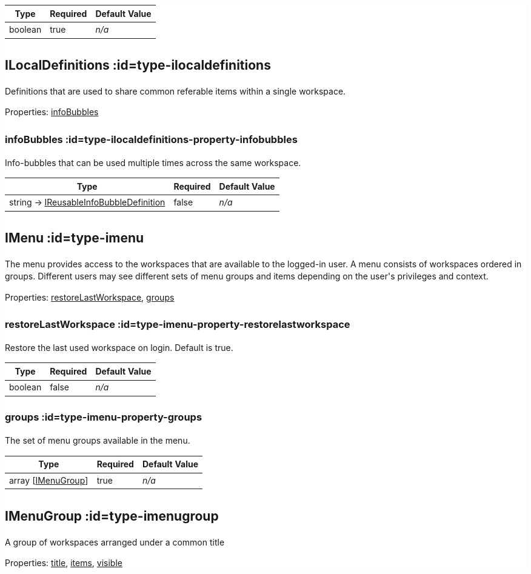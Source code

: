 | Type | Required             | Default Value |
|------|----------------------|---------------|
|boolean| true | _n/a_ |

## ILocalDefinitions :id=type-ilocaldefinitions

Definitions that are used to share common referable items within a single workspace.

Properties: [infoBubbles](#type-ilocaldefinitions-property-infobubbles)

### infoBubbles :id=type-ilocaldefinitions-property-infobubbles

Info-bubbles that can be used multiple times across the same workspace.

| Type | Required             | Default Value |
|------|----------------------|---------------|
|string -> [IReusableInfoBubbleDefinition](#type-ireusableinfobubbledefinition)| false | _n/a_ |

## IMenu :id=type-imenu

The menu provides access to the workspaces that are available to the logged-in user. A menu consists of workspaces ordered in groups. Different users may see different sets of menu groups and items depending on the user's privileges and context.

Properties: [restoreLastWorkspace](#type-imenu-property-restorelastworkspace), [groups](#type-imenu-property-groups)

### restoreLastWorkspace :id=type-imenu-property-restorelastworkspace

Restore the last used workspace on login. Default is true.

| Type | Required             | Default Value |
|------|----------------------|---------------|
|boolean| false | _n/a_ |

### groups :id=type-imenu-property-groups

The set of menu groups available in the menu.

| Type | Required             | Default Value |
|------|----------------------|---------------|
|array \[[IMenuGroup](#type-imenugroup)\]| true | _n/a_ |

## IMenuGroup :id=type-imenugroup

A group of workspaces arranged under a common title

Properties: [title](#type-imenugroup-property-title), [items](#type-imenugroup-property-items), [visible](#type-imenugroup-property-visible)
